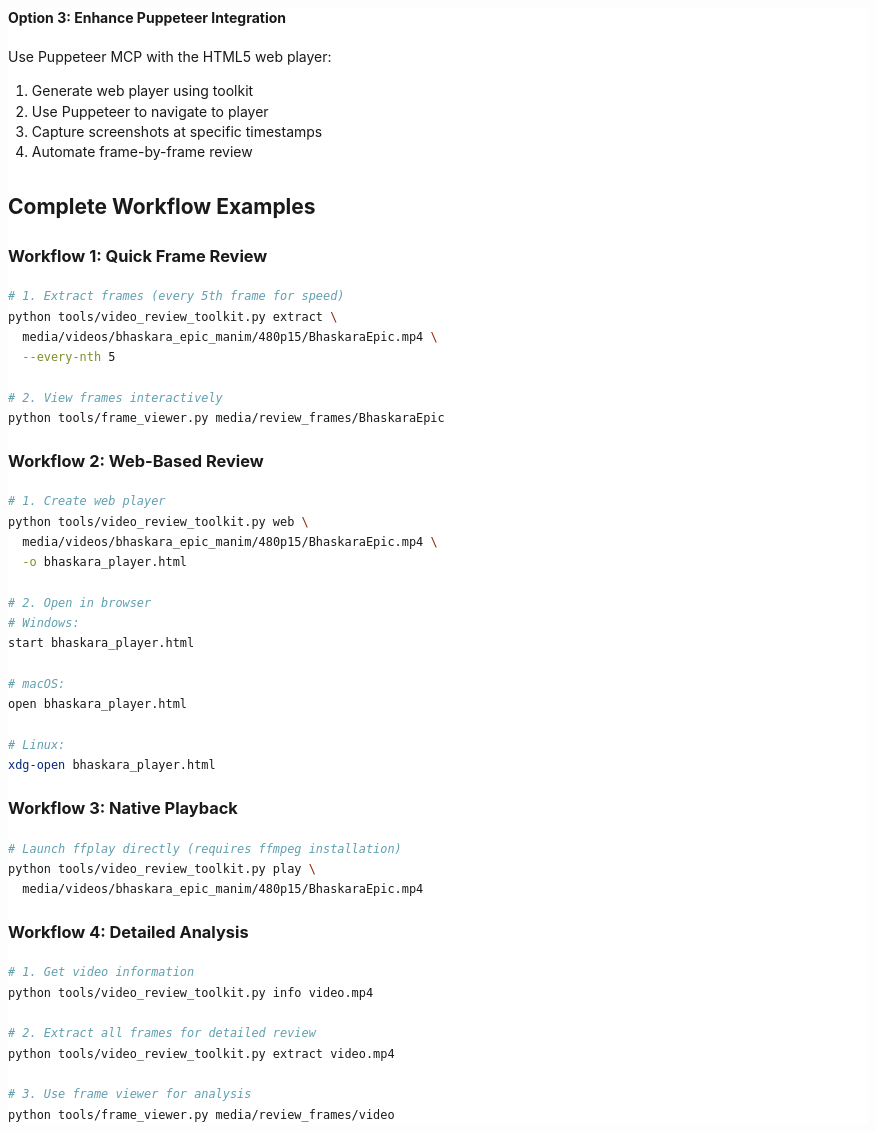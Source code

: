 #### Option 3: Enhance Puppeteer Integration

Use Puppeteer MCP with the HTML5 web player:

1. Generate web player using toolkit
2. Use Puppeteer to navigate to player
3. Capture screenshots at specific timestamps
4. Automate frame-by-frame review

## Complete Workflow Examples

### Workflow 1: Quick Frame Review

```bash
# 1. Extract frames (every 5th frame for speed)
python tools/video_review_toolkit.py extract \
  media/videos/bhaskara_epic_manim/480p15/BhaskaraEpic.mp4 \
  --every-nth 5

# 2. View frames interactively
python tools/frame_viewer.py media/review_frames/BhaskaraEpic
```

### Workflow 2: Web-Based Review

```bash
# 1. Create web player
python tools/video_review_toolkit.py web \
  media/videos/bhaskara_epic_manim/480p15/BhaskaraEpic.mp4 \
  -o bhaskara_player.html

# 2. Open in browser
# Windows:
start bhaskara_player.html

# macOS:
open bhaskara_player.html

# Linux:
xdg-open bhaskara_player.html
```

### Workflow 3: Native Playback

```bash
# Launch ffplay directly (requires ffmpeg installation)
python tools/video_review_toolkit.py play \
  media/videos/bhaskara_epic_manim/480p15/BhaskaraEpic.mp4
```

### Workflow 4: Detailed Analysis

```bash
# 1. Get video information
python tools/video_review_toolkit.py info video.mp4

# 2. Extract all frames for detailed review
python tools/video_review_toolkit.py extract video.mp4

# 3. Use frame viewer for analysis
python tools/frame_viewer.py media/review_frames/video
```
